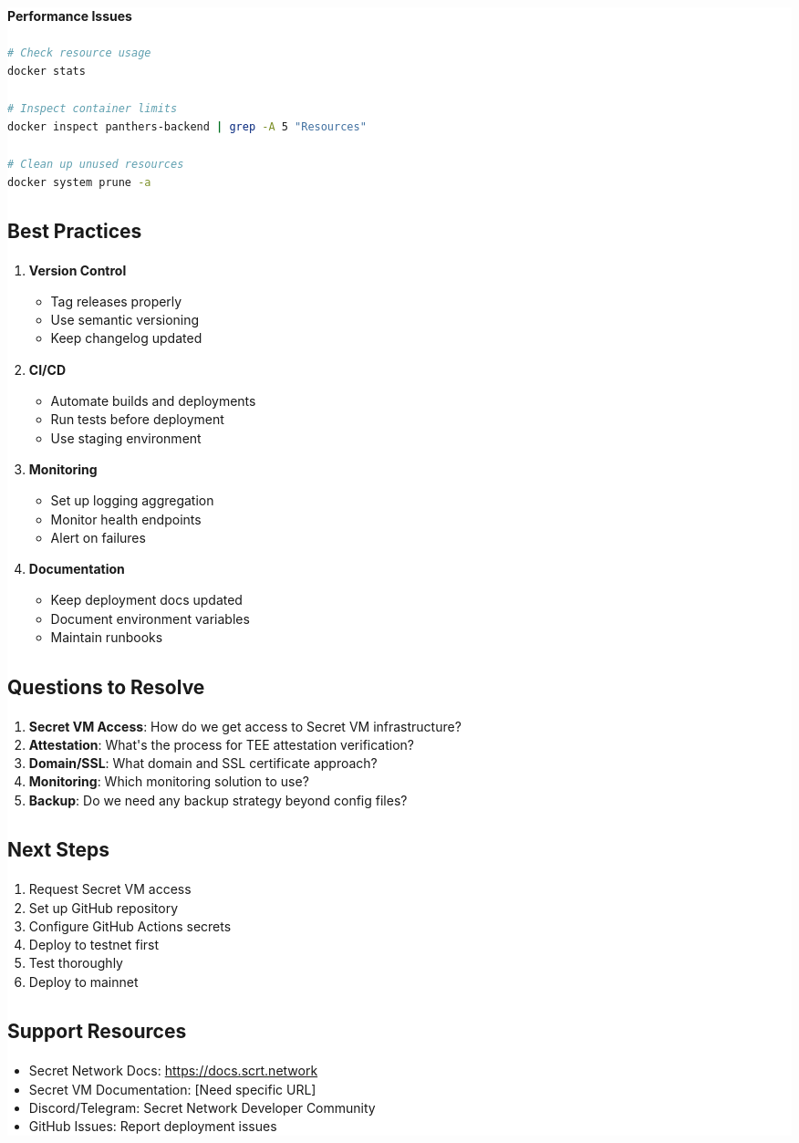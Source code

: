 #### Performance Issues
```bash
# Check resource usage
docker stats

# Inspect container limits
docker inspect panthers-backend | grep -A 5 "Resources"

# Clean up unused resources
docker system prune -a
```

## Best Practices

1. **Version Control**
   - Tag releases properly
   - Use semantic versioning
   - Keep changelog updated

2. **CI/CD**
   - Automate builds and deployments
   - Run tests before deployment
   - Use staging environment

3. **Monitoring**
   - Set up logging aggregation
   - Monitor health endpoints
   - Alert on failures

4. **Documentation**
   - Keep deployment docs updated
   - Document environment variables
   - Maintain runbooks

## Questions to Resolve

1. **Secret VM Access**: How do we get access to Secret VM infrastructure?
2. **Attestation**: What's the process for TEE attestation verification?
3. **Domain/SSL**: What domain and SSL certificate approach?
4. **Monitoring**: Which monitoring solution to use?
5. **Backup**: Do we need any backup strategy beyond config files?

## Next Steps

1. Request Secret VM access
2. Set up GitHub repository
3. Configure GitHub Actions secrets
4. Deploy to testnet first
5. Test thoroughly
6. Deploy to mainnet

## Support Resources

- Secret Network Docs: https://docs.scrt.network
- Secret VM Documentation: [Need specific URL]
- Discord/Telegram: Secret Network Developer Community
- GitHub Issues: Report deployment issues
